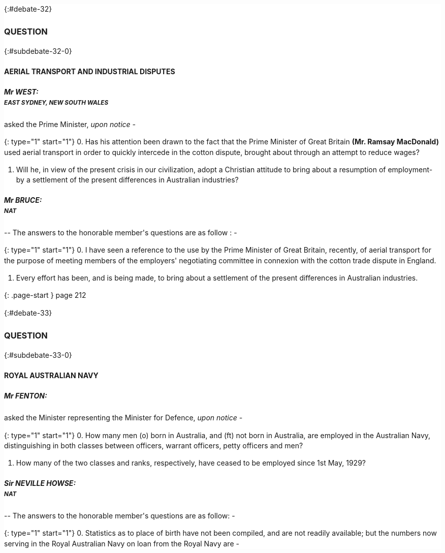 {:#debate-32}
### QUESTION

{:#subdebate-32-0}
#### AERIAL TRANSPORT AND INDUSTRIAL DISPUTES

##### Mr WEST:<br><small class="text-muted">EAST SYDNEY, NEW SOUTH WALES</small>

asked the Prime Minister,  *upon notice -* 

{: type="1" start="1"}
0. Has his attention been drawn to the fact that the Prime Minister of Great Britain  **(Mr. Ramsay MacDonald)**  used aerial transport in order to quickly intercede in the cotton dispute, brought about through an attempt to reduce wages? 
1. Will he, in view of the present crisis in our civilization, adopt a Christian attitude to bring about a resumption of employment- by a settlement of the present differences in Australian industries? 

##### Mr BRUCE:<br><small class="text-muted">NAT</small>

-- The answers to the honorable member's questions are as follow : - 

{: type="1" start="1"}
0. I have seen a reference to the use by the Prime Minister of Great Britain, recently, of aerial transport for the purpose of meeting members of the employers' negotiating committee in connexion with the cotton trade dispute in England. 
1. Every effort has been, and is being made, to bring about a settlement of the present differences in Australian industries. 

{: .page-start }
page 212

{:#debate-33}
### QUESTION

{:#subdebate-33-0}
#### ROYAL AUSTRALIAN NAVY

##### Mr FENTON:

asked the Minister representing the Minister for Defence,  *upon notice -* 

{: type="1" start="1"}
0. How many men (o) born in Australia, and (ft) not born in Australia, are employed in the Australian Navy, distinguishing in both classes between officers, warrant officers, petty officers and men? 
1. How many of the two classes and ranks, respectively, have ceased to be employed since 1st May, 1929? 

##### Sir NEVILLE HOWSE:<br><small class="text-muted">NAT</small>

-- The answers to the honorable member's questions are as follow: - 

{: type="1" start="1"}
0. Statistics as to place of birth have not been compiled, and are not readily available;  but the numbers now serving in the Royal Australian Navy on loan from the Royal Navy are - 
